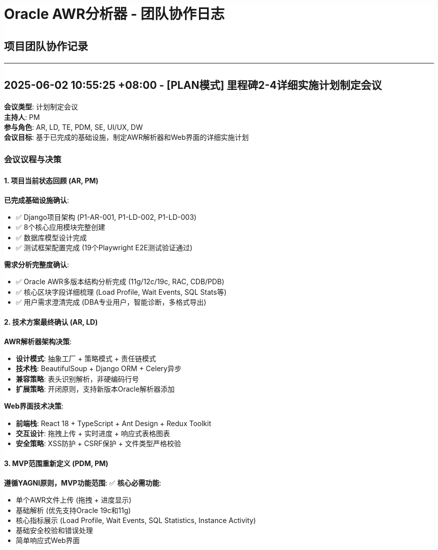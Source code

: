 # Oracle AWR分析器 - 团队协作日志

## 项目团队协作记录

---

## 2025-06-02 10:55:25 +08:00 - [PLAN模式] 里程碑2-4详细实施计划制定会议

**会议类型**: 计划制定会议  
**主持人**: PM  
**参与角色**: AR, LD, TE, PDM, SE, UI/UX, DW  
**会议目标**: 基于已完成的基础设施，制定AWR解析器和Web界面的详细实施计划

### 会议议程与决策

#### 1. 项目当前状态回顾 (AR, PM)

**已完成基础设施确认**:
- ✅ Django项目架构 (P1-AR-001, P1-LD-002, P1-LD-003)
- ✅ 8个核心应用模块完整创建
- ✅ 数据库模型设计完成
- ✅ 测试框架配置完成 (19个Playwright E2E测试验证通过)

**需求分析完整度确认**:
- ✅ Oracle AWR多版本结构分析完成 (11g/12c/19c, RAC, CDB/PDB)
- ✅ 核心区块字段详细梳理 (Load Profile, Wait Events, SQL Stats等)
- ✅ 用户需求澄清完成 (DBA专业用户，智能诊断，多格式导出)

#### 2. 技术方案最终确认 (AR, LD)

**AWR解析器架构决策**:
- **设计模式**: 抽象工厂 + 策略模式 + 责任链模式
- **技术栈**: BeautifulSoup + Django ORM + Celery异步
- **兼容策略**: 表头识别解析，非硬编码行号
- **扩展策略**: 开闭原则，支持新版本Oracle解析器添加

**Web界面技术决策**:
- **前端栈**: React 18 + TypeScript + Ant Design + Redux Toolkit
- **交互设计**: 拖拽上传 + 实时进度 + 响应式表格图表
- **安全策略**: XSS防护 + CSRF保护 + 文件类型严格校验

#### 3. MVP范围重新定义 (PDM, PM)

**遵循YAGNI原则，MVP功能范围**:
✅ **核心必需功能**:
- 单个AWR文件上传 (拖拽 + 进度显示)
- 基础解析 (优先支持Oracle 19c和11g)
- 核心指标展示 (Load Profile, Wait Events, SQL Statistics, Instance Activity)
- 基础安全校验和错误处理
- 简单响应式Web界面
